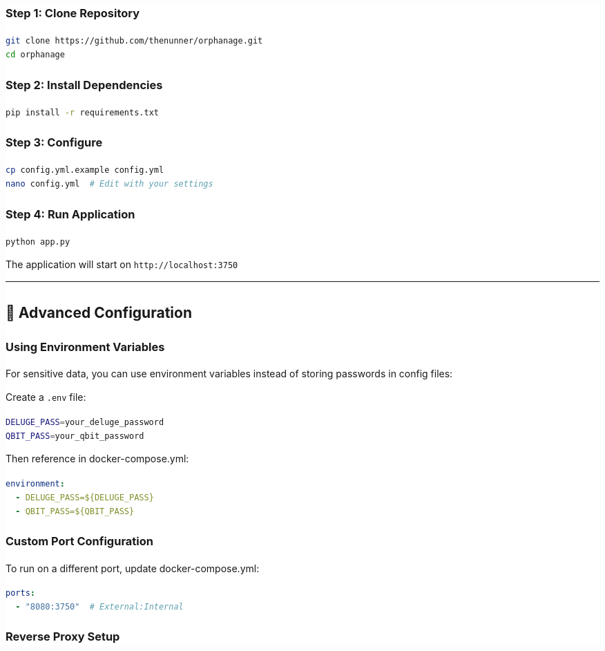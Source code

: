 ### Step 1: Clone Repository
```bash
git clone https://github.com/thenunner/orphanage.git
cd orphanage
```

### Step 2: Install Dependencies
```bash
pip install -r requirements.txt
```

### Step 3: Configure
```bash
cp config.yml.example config.yml
nano config.yml  # Edit with your settings
```

### Step 4: Run Application
```bash
python app.py
```

The application will start on `http://localhost:3750`

---

## 🔧 Advanced Configuration

### Using Environment Variables

For sensitive data, you can use environment variables instead of storing passwords in config files:

Create a `.env` file:
```bash
DELUGE_PASS=your_deluge_password
QBIT_PASS=your_qbit_password
```

Then reference in docker-compose.yml:
```yaml
environment:
  - DELUGE_PASS=${DELUGE_PASS}
  - QBIT_PASS=${QBIT_PASS}
```

### Custom Port Configuration

To run on a different port, update docker-compose.yml:
```yaml
ports:
  - "8080:3750"  # External:Internal
```

### Reverse Proxy Setup
